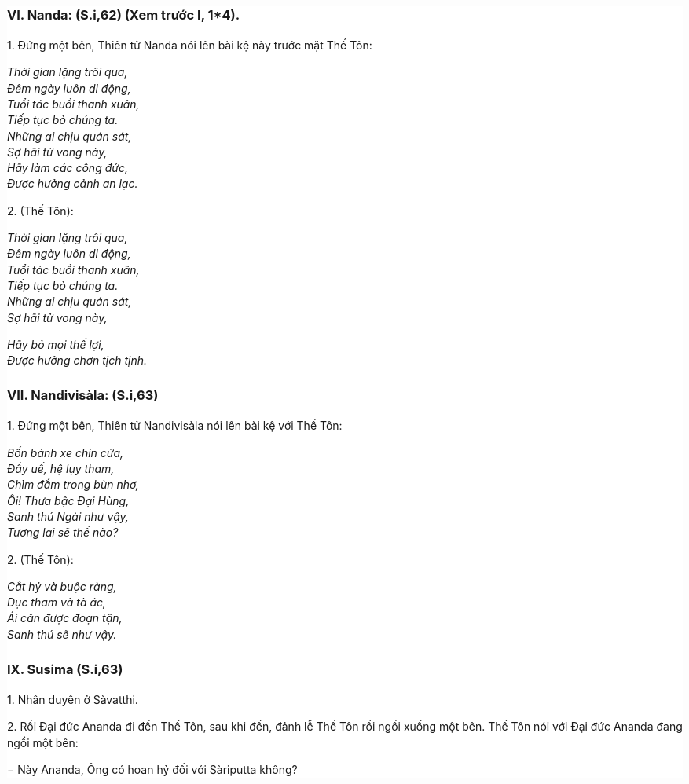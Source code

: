 

### VI. Nanda: (S.i,62) (Xem trước I, 1*4).

1\. Ðứng một bên, Thiên tử Nanda nói lên bài kệ này trước mặt Thế Tôn:

_Thời gian lặng trôi qua,_\
_Ðêm ngày luôn di động,_\
_Tuổi tác buổi thanh xuân,_\
_Tiếp tục bỏ chúng ta._\
_Những ai chịu quán sát,_\
_Sợ hãi tử vong này,_\
_Hãy làm các công đức,_\
_Ðược hưởng cảnh an lạc._

2\. (Thế Tôn):

_Thời gian lặng trôi qua,_\
_Ðêm ngày luôn di động,_\
_Tuổi tác buổi thanh xuân,_\
_Tiếp tục bỏ chúng ta._\
_Những ai chịu quán sát,_\
_Sợ hãi tử vong này,_

_Hãy bỏ mọi thế lợi,_\
_Ðược hưởng chơn tịch tịnh._



### VII. Nandivisàla: (S.i,63)

1\. Ðứng một bên, Thiên tử Nandivisàla nói lên bài kệ với Thế Tôn:

_Bốn bánh xe chín cửa,_\
_Ðầy uế, hệ lụy tham,_\
_Chìm đắm trong bùn nhơ,_\
_Ôi! Thưa bậc Ðại Hùng,_\
_Sanh thú Ngài như vậy,_\
_Tương lai sẽ thế nào?_

2\. (Thế Tôn):

_Cắt hỷ và buộc ràng,_\
_Dục tham và tà ác,_\
_Ái căn được đoạn tận,_\
_Sanh thú sẽ như vậy._



### IX. Susima (S.i,63)

1\. Nhân duyên ở Sàvatthi.

2\. Rồi Ðại đức Ananda đi đến Thế Tôn, sau khi đến, đảnh lễ Thế Tôn rồi ngồi xuống một bên. Thế Tôn
nói với Ðại đức Ananda đang ngồi một bên:

− Này Ananda, Ông có hoan hỷ đối với Sàriputta không?
